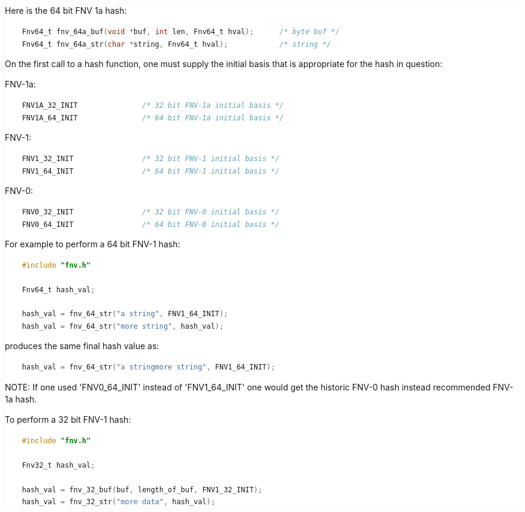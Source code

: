 Here is the 64 bit FNV 1a hash:

```c
    Fnv64_t fnv_64a_buf(void *buf, int len, Fnv64_t hval);      /* byte buf */
    Fnv64_t fnv_64a_str(char *string, Fnv64_t hval);            /* string */
```

On the first call to a hash function, one must supply the initial basis
that is appropriate for the hash in question:

FNV-1a:

```c
    FNV1A_32_INIT               /* 32 bit FNV-1a initial basis */
    FNV1A_64_INIT               /* 64 bit FNV-1a initial basis */
```

FNV-1:

```c
    FNV1_32_INIT                /* 32 bit FNV-1 initial basis */
    FNV1_64_INIT                /* 64 bit FNV-1 initial basis */
```

FNV-0:

```c
    FNV0_32_INIT                /* 32 bit FNV-0 initial basis */
    FNV0_64_INIT                /* 64 bit FNV-0 initial basis */
```

For example to perform a 64 bit FNV-1 hash:

```c
    #include "fnv.h"

    Fnv64_t hash_val;

    hash_val = fnv_64_str("a string", FNV1_64_INIT);
    hash_val = fnv_64_str("more string", hash_val);
```

produces the same final hash value as:

```c
    hash_val = fnv_64_str("a stringmore string", FNV1_64_INIT);
```

NOTE: If one used 'FNV0_64_INIT' instead of 'FNV1_64_INIT' one would get the
      historic FNV-0 hash instead recommended FNV-1a hash.

To perform a 32 bit FNV-1 hash:

```c
    #include "fnv.h"

    Fnv32_t hash_val;

    hash_val = fnv_32_buf(buf, length_of_buf, FNV1_32_INIT);
    hash_val = fnv_32_str("more data", hash_val);
```
